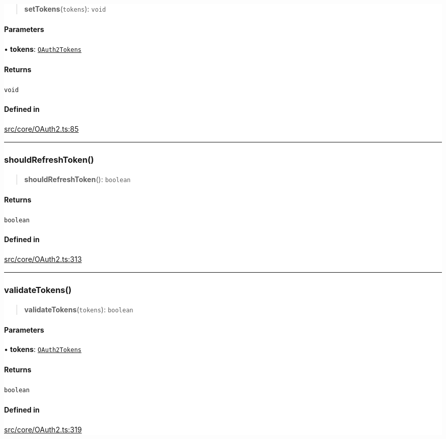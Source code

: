 > **setTokens**(`tokens`): `void`

#### Parameters

• **tokens**: [`OAuth2Tokens`](../type-aliases/OAuth2Tokens.md)

#### Returns

`void`

#### Defined in

[src/core/OAuth2.ts:85](https://github.com/LuanRT/YouTube.js/blob/e1650e12979e68b9546bc63989f86b651960a10a/src/core/OAuth2.ts#L85)

***

### shouldRefreshToken()

> **shouldRefreshToken**(): `boolean`

#### Returns

`boolean`

#### Defined in

[src/core/OAuth2.ts:313](https://github.com/LuanRT/YouTube.js/blob/e1650e12979e68b9546bc63989f86b651960a10a/src/core/OAuth2.ts#L313)

***

### validateTokens()

> **validateTokens**(`tokens`): `boolean`

#### Parameters

• **tokens**: [`OAuth2Tokens`](../type-aliases/OAuth2Tokens.md)

#### Returns

`boolean`

#### Defined in

[src/core/OAuth2.ts:319](https://github.com/LuanRT/YouTube.js/blob/e1650e12979e68b9546bc63989f86b651960a10a/src/core/OAuth2.ts#L319)
